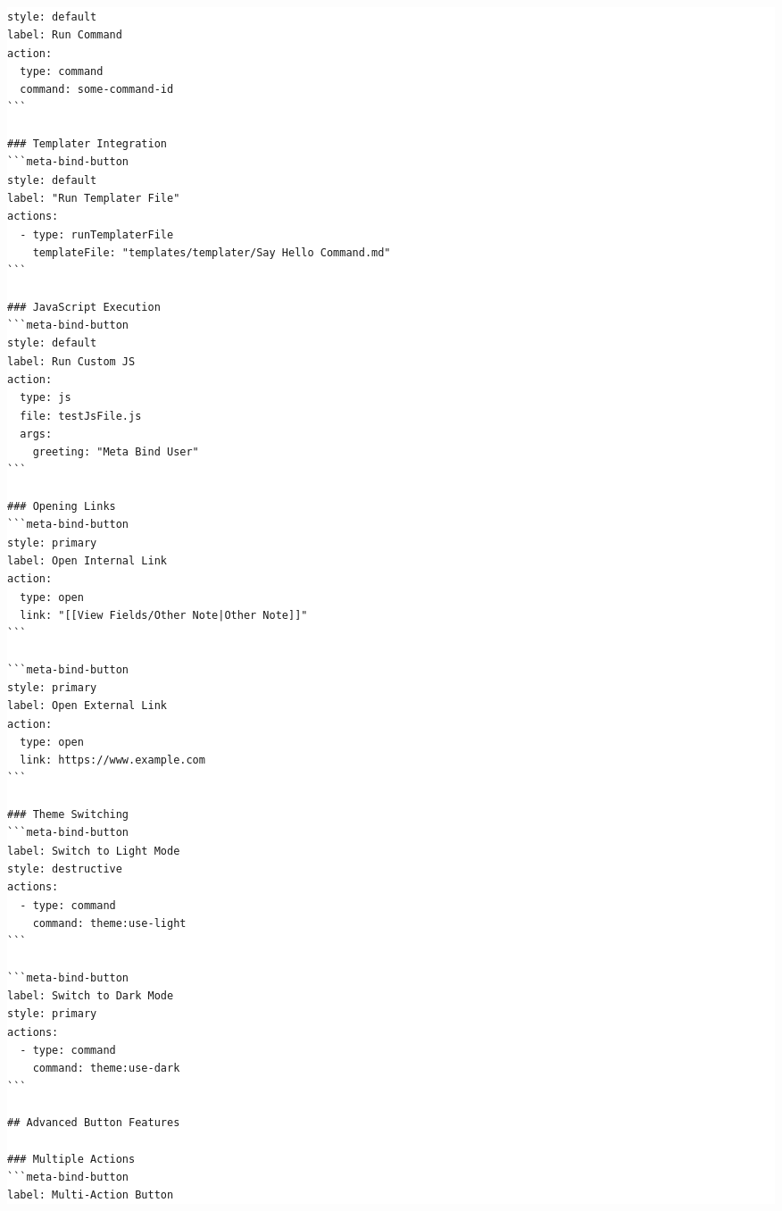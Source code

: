 `````
style: default
label: Run Command
action:
  type: command
  command: some-command-id
```

### Templater Integration
```meta-bind-button
style: default
label: "Run Templater File"
actions:
  - type: runTemplaterFile
    templateFile: "templates/templater/Say Hello Command.md"
```

### JavaScript Execution
```meta-bind-button
style: default
label: Run Custom JS
action:
  type: js
  file: testJsFile.js
  args: 
    greeting: "Meta Bind User"
```

### Opening Links
```meta-bind-button
style: primary
label: Open Internal Link
action:
  type: open
  link: "[[View Fields/Other Note|Other Note]]"
```

```meta-bind-button
style: primary
label: Open External Link
action:
  type: open
  link: https://www.example.com
```

### Theme Switching
```meta-bind-button
label: Switch to Light Mode
style: destructive
actions:
  - type: command
    command: theme:use-light
```

```meta-bind-button
label: Switch to Dark Mode
style: primary
actions:
  - type: command
    command: theme:use-dark
```

## Advanced Button Features

### Multiple Actions
```meta-bind-button
label: Multi-Action Button
`````